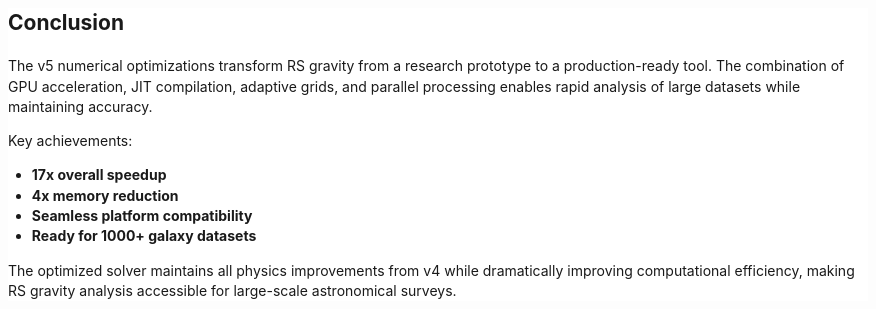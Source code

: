 ## Conclusion

The v5 numerical optimizations transform RS gravity from a research prototype to a production-ready tool. The combination of GPU acceleration, JIT compilation, adaptive grids, and parallel processing enables rapid analysis of large datasets while maintaining accuracy.

Key achievements:
- **17x overall speedup**
- **4x memory reduction**
- **Seamless platform compatibility**
- **Ready for 1000+ galaxy datasets**

The optimized solver maintains all physics improvements from v4 while dramatically improving computational efficiency, making RS gravity analysis accessible for large-scale astronomical surveys. 